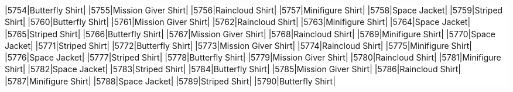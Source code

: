 |5754|Butterfly Shirt|
|5755|Mission Giver Shirt|
|5756|Raincloud Shirt|
|5757|Minifigure Shirt|
|5758|Space Jacket|
|5759|Striped Shirt|
|5760|Butterfly Shirt|
|5761|Mission Giver Shirt|
|5762|Raincloud Shirt|
|5763|Minifigure Shirt|
|5764|Space Jacket|
|5765|Striped Shirt|
|5766|Butterfly Shirt|
|5767|Mission Giver Shirt|
|5768|Raincloud Shirt|
|5769|Minifigure Shirt|
|5770|Space Jacket|
|5771|Striped Shirt|
|5772|Butterfly Shirt|
|5773|Mission Giver Shirt|
|5774|Raincloud Shirt|
|5775|Minifigure Shirt|
|5776|Space Jacket|
|5777|Striped Shirt|
|5778|Butterfly Shirt|
|5779|Mission Giver Shirt|
|5780|Raincloud Shirt|
|5781|Minifigure Shirt|
|5782|Space Jacket|
|5783|Striped Shirt|
|5784|Butterfly Shirt|
|5785|Mission Giver Shirt|
|5786|Raincloud Shirt|
|5787|Minifigure Shirt|
|5788|Space Jacket|
|5789|Striped Shirt|
|5790|Butterfly Shirt|